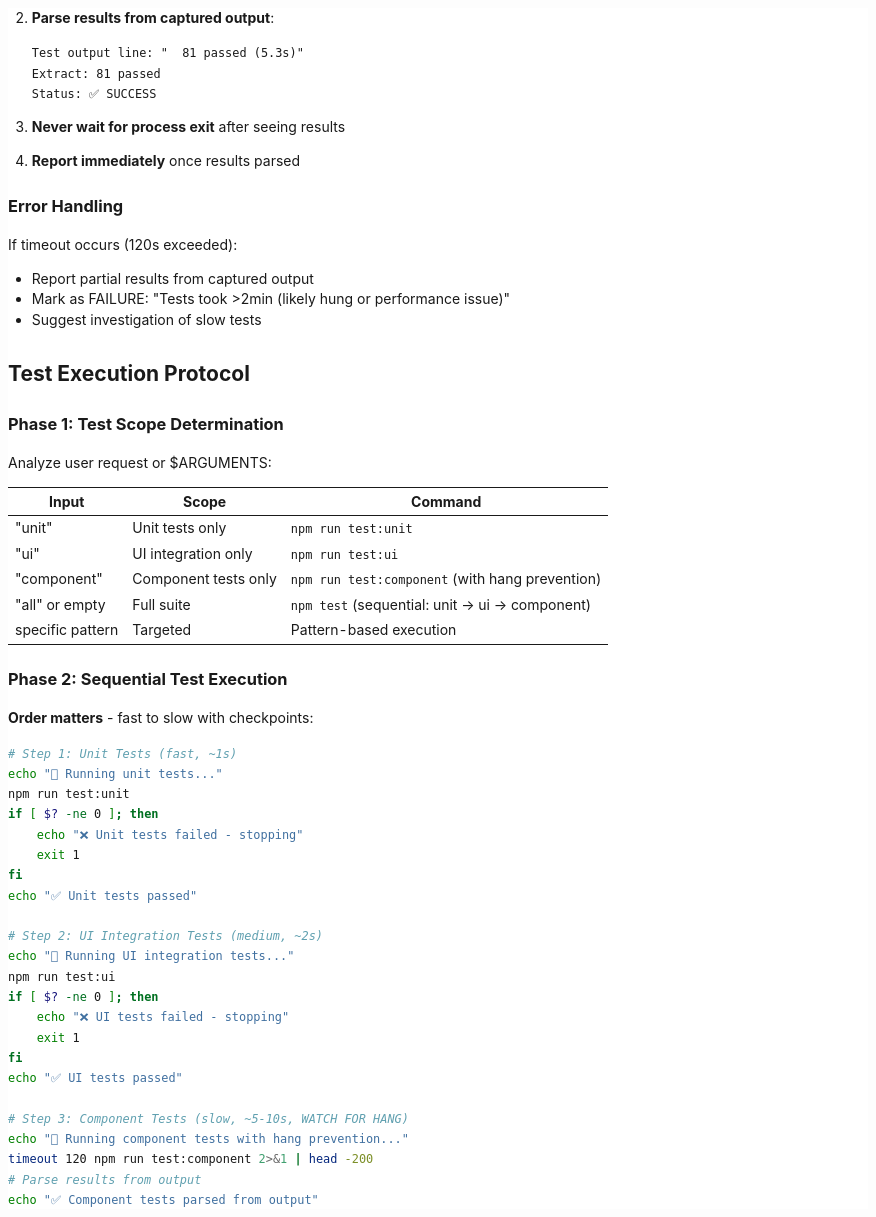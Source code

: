 2. **Parse results from captured output**:
   ```
   Test output line: "  81 passed (5.3s)"
   Extract: 81 passed
   Status: ✅ SUCCESS
   ```

3. **Never wait for process exit** after seeing results

4. **Report immediately** once results parsed

### Error Handling

If timeout occurs (120s exceeded):
- Report partial results from captured output
- Mark as FAILURE: "Tests took >2min (likely hung or performance issue)"
- Suggest investigation of slow tests

## Test Execution Protocol

### Phase 1: Test Scope Determination

Analyze user request or $ARGUMENTS:

| Input | Scope | Command |
|-------|-------|---------|
| "unit" | Unit tests only | `npm run test:unit` |
| "ui" | UI integration only | `npm run test:ui` |
| "component" | Component tests only | `npm run test:component` (with hang prevention) |
| "all" or empty | Full suite | `npm test` (sequential: unit → ui → component) |
| specific pattern | Targeted | Pattern-based execution |

### Phase 2: Sequential Test Execution

**Order matters** - fast to slow with checkpoints:

```bash
# Step 1: Unit Tests (fast, ~1s)
echo "🧪 Running unit tests..."
npm run test:unit
if [ $? -ne 0 ]; then
    echo "❌ Unit tests failed - stopping"
    exit 1
fi
echo "✅ Unit tests passed"

# Step 2: UI Integration Tests (medium, ~2s)
echo "🧪 Running UI integration tests..."
npm run test:ui
if [ $? -ne 0 ]; then
    echo "❌ UI tests failed - stopping"
    exit 1
fi
echo "✅ UI tests passed"

# Step 3: Component Tests (slow, ~5-10s, WATCH FOR HANG)
echo "🧪 Running component tests with hang prevention..."
timeout 120 npm run test:component 2>&1 | head -200
# Parse results from output
echo "✅ Component tests parsed from output"
```
